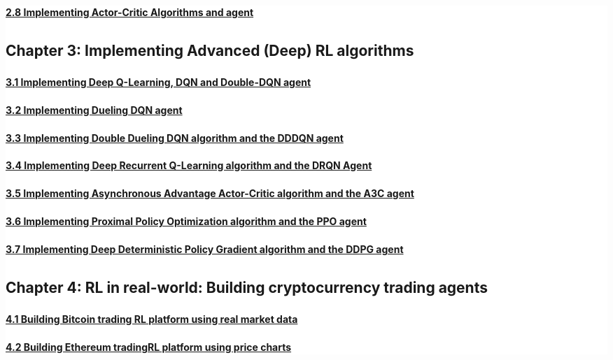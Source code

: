 #### [2.8 Implementing Actor-Critic Algorithms and agent](https://github.com/PacktPublishing/Tensorflow-2-Reinforcement-Learning-Cookbook/blob/master/Chapter02/8_actor_critic_agent.py)

## Chapter 3: Implementing Advanced (Deep) RL algorithms

#### [3.1 Implementing Deep Q-Learning, DQN and Double-DQN agent](https://github.com/PacktPublishing/Tensorflow-2-Reinforcement-Learning-Cookbook/blob/master/Chapter03/1_double_dqn.py)

#### [3.2 Implementing Dueling DQN agent](https://github.com/PacktPublishing/Tensorflow-2-Reinforcement-Learning-Cookbook/blob/master/Chapter03/2_dueling_dqn.py)

#### [3.3 Implementing Double Dueling DQN algorithm and the DDDQN agent](https://github.com/PacktPublishing/Tensorflow-2-Reinforcement-Learning-Cookbook/blob/master/Chapter03/3_dueling_double_dqn.py)

#### [3.4 Implementing Deep Recurrent Q-Learning algorithm and the DRQN Agent](https://github.com/PacktPublishing/Tensorflow-2-Reinforcement-Learning-Cookbook/blob/master/Chapter03/4_drqn.py)

#### [3.5 Implementing Asynchronous Advantage Actor-Critic algorithm and the A3C agent](https://github.com/PacktPublishing/Tensorflow-2-Reinforcement-Learning-Cookbook/blob/master/Chapter03/5_a3c_continuous.py)

#### [3.6 Implementing Proximal Policy Optimization algorithm and the PPO agent](https://github.com/PacktPublishing/Tensorflow-2-Reinforcement-Learning-Cookbook/blob/master/Chapter03/6_ppo_continuous.py)

#### [3.7 Implementing Deep Deterministic Policy Gradient algorithm and the DDPG agent](https://github.com/PacktPublishing/Tensorflow-2-Reinforcement-Learning-Cookbook/blob/master/Chapter03/7_ddpg.py)

## Chapter 4: RL in real-world: Building cryptocurrency trading agents

#### [4.1 Building Bitcoin trading RL platform using real market data](https://github.com/PacktPublishing/Tensorflow-2-Reinforcement-Learning-Cookbook/blob/master/Chapter04/crypto_trading_env.py)

#### [4.2 Building Ethereum tradingRL platform using price charts](https://github.com/PacktPublishing/Tensorflow-2-Reinforcement-Learning-Cookbook/blob/master/Chapter04/crypto_trading_visual_env.py)
